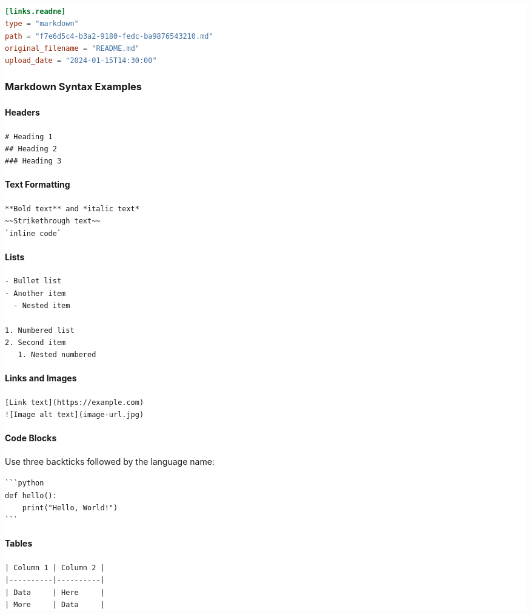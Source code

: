 ```toml
[links.readme]
type = "markdown"
path = "f7e6d5c4-b3a2-9180-fedc-ba9876543210.md"
original_filename = "README.md"
upload_date = "2024-01-15T14:30:00"
```

### Markdown Syntax Examples

#### Headers
```
# Heading 1
## Heading 2
### Heading 3
```

#### Text Formatting
```
**Bold text** and *italic text*
~~Strikethrough text~~
`inline code`
```

#### Lists
```
- Bullet list
- Another item
  - Nested item

1. Numbered list
2. Second item
   1. Nested numbered
```

#### Links and Images
```
[Link text](https://example.com)
![Image alt text](image-url.jpg)
```

#### Code Blocks
Use three backticks followed by the language name:

    ```python
    def hello():
        print("Hello, World!")
    ```

#### Tables
```
| Column 1 | Column 2 |
|----------|----------|
| Data     | Here     |
| More     | Data     |
```
